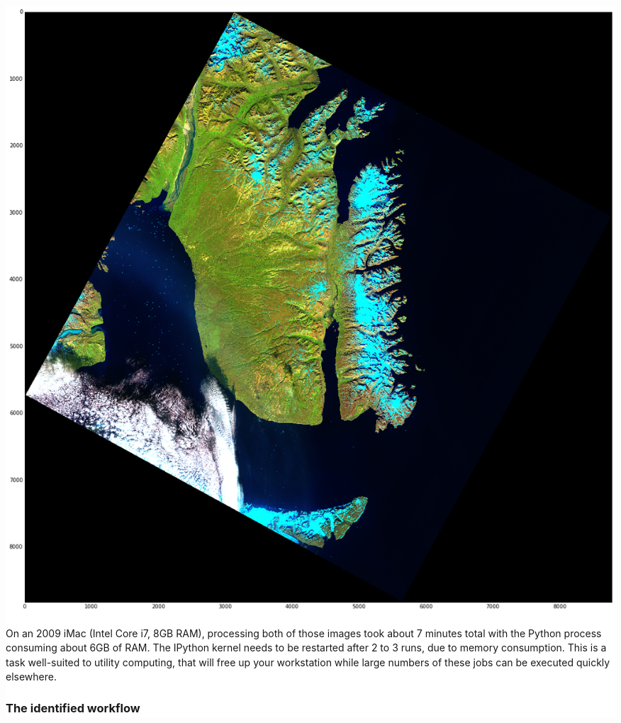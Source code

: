 ![png](Ch07_Deploying_matplotlib_in_Cloud_Environments_files/Ch07_Deploying_matplotlib_in_Cloud_Environments_30_0.png)


On an 2009 iMac (Intel Core i7, 8GB RAM), processing both of those images took about 7 minutes total with the Python process consuming about 6GB of RAM. The IPython kernel needs to be restarted after 2 to 3 runs, due to memory consumption. This is a task well-suited to utility computing, that will free up your workstation while large numbers of these jobs can be executed quickly elsewhere.

### The identified workflow
